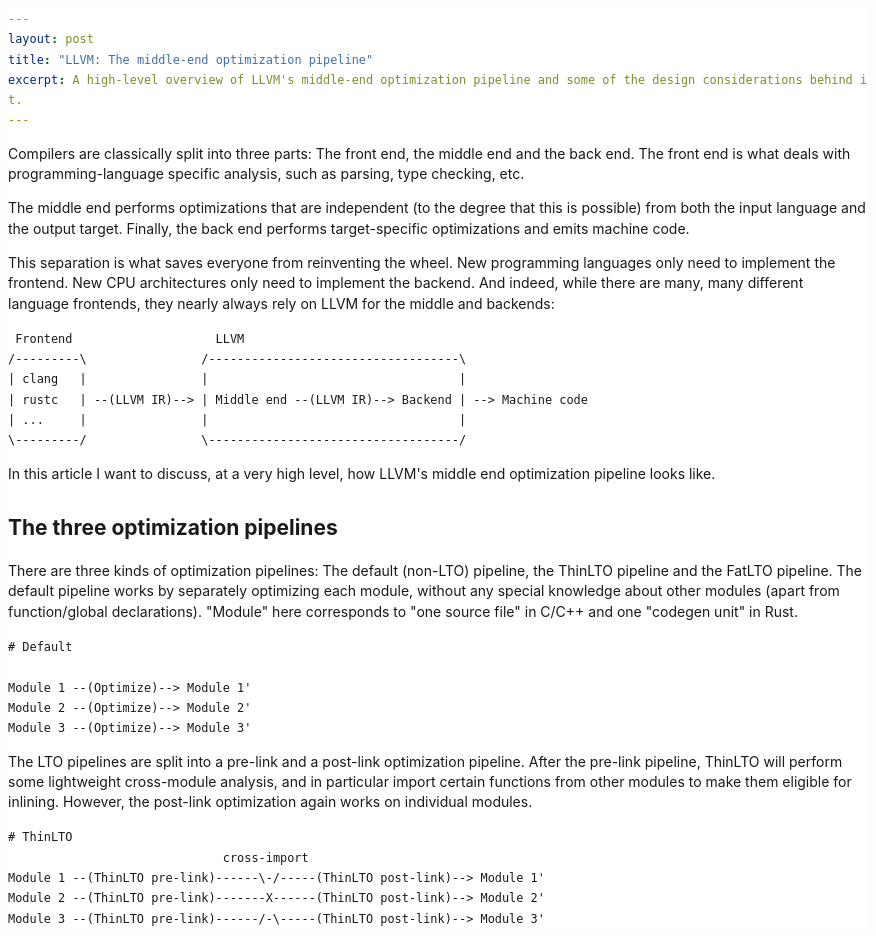 ```yaml
---
layout: post
title: "LLVM: The middle-end optimization pipeline"
excerpt: A high-level overview of LLVM's middle-end optimization pipeline and some of the design considerations behind it.
---
```


Compilers are classically split into three parts: The front end, the middle end and the back end. The front end is what deals with programming-language specific analysis, such as parsing, type checking, etc.

The middle end performs optimizations that are independent (to the degree that this is possible) from both the input language and the output target. Finally, the back end performs target-specific optimizations and emits machine code.

This separation is what saves everyone from reinventing the wheel. New programming languages only need to implement the frontend. New CPU architectures only need to implement the backend. And indeed, while there are many, many different language frontends, they nearly always rely on LLVM for the middle and backends:

```
 Frontend                    LLVM
/---------\                /-----------------------------------\
| clang   |                |                                   |
| rustc   | --(LLVM IR)--> | Middle end --(LLVM IR)--> Backend | --> Machine code
| ...     |                |                                   |
\---------/                \-----------------------------------/
```

In this article I want to discuss, at a very high level, how LLVM's middle end optimization pipeline looks like.

The three optimization pipelines
--------------------------------

There are three kinds of optimization pipelines: The default (non-LTO) pipeline, the ThinLTO pipeline and the FatLTO pipeline. The default pipeline works by separately optimizing each module, without any special knowledge about other modules (apart from function/global declarations). "Module" here corresponds to "one source file" in C/C++ and one "codegen unit" in Rust.

```
# Default

Module 1 --(Optimize)--> Module 1'
Module 2 --(Optimize)--> Module 2'
Module 3 --(Optimize)--> Module 3'
```

The LTO pipelines are split into a pre-link and a post-link optimization pipeline. After the pre-link pipeline, ThinLTO will perform some lightweight cross-module analysis, and in particular import certain functions from other modules to make them eligible for inlining. However, the post-link optimization again works on individual modules.

```
# ThinLTO
                              cross-import
Module 1 --(ThinLTO pre-link)------\-/-----(ThinLTO post-link)--> Module 1'
Module 2 --(ThinLTO pre-link)-------X------(ThinLTO post-link)--> Module 2'
Module 3 --(ThinLTO pre-link)------/-\-----(ThinLTO post-link)--> Module 3'
```

